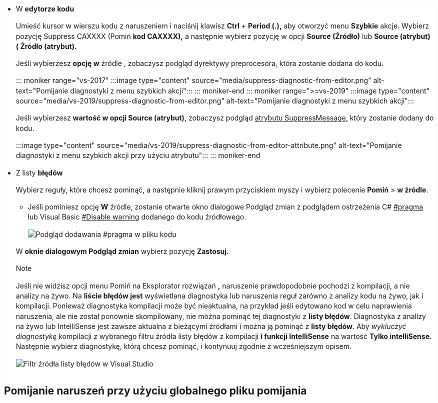 - W **edytorze kodu**

  Umieść kursor w wierszu kodu z naruszeniem i naciśnij klawisz **Ctrl** + **Period (.),** aby otworzyć menu **Szybkie** akcje. Wybierz pozycję Suppress CAXXXX (Pomiń **kod CAXXXX),** a następnie wybierz pozycję w opcji **Source (Źródło)** lub **Source (atrybut) ( Źródło (atrybut).**

  Jeśli wybierzesz **opcję w** źródle , zobaczysz podgląd dyrektywy preprocesora, która zostanie dodana do kodu.

  ::: moniker range="vs-2017"
  :::image type="content" source="media/suppress-diagnostic-from-editor.png" alt-text="Pomijanie diagnostyki z menu szybkich akcji":::
  ::: moniker-end
  ::: moniker range=">=vs-2019"
  :::image type="content" source="media/vs-2019/suppress-diagnostic-from-editor.png" alt-text="Pomijanie diagnostyki z menu szybkich akcji":::

  Jeśli wybierzesz **wartość w opcji Source (atrybut)**, zobaczysz podgląd [atrybutu SuppressMessage,](#in-source-suppression-and-the-suppressmessage-attribute) który zostanie dodany do kodu.

  :::image type="content" source="media/vs-2019/suppress-diagnostic-from-editor-attribute.png" alt-text="Pomijanie diagnostyki z menu szybkich akcji przy użyciu atrybutu":::
  ::: moniker-end

- Z listy **błędów**

  Wybierz reguły, które chcesz pominąć, a następnie kliknij prawym przyciskiem myszy i wybierz polecenie **Pomiń**  >  **w źródle**.

  - Jeśli pominiesz  opcję **W** źródle, zostanie otwarte okno dialogowe Podgląd zmian z podglądem ostrzeżenia C# [#pragma](/dotnet/csharp/language-reference/preprocessor-directives/preprocessor-pragma-warning) lub Visual Basic [#Disable warning](/dotnet/visual-basic/language-reference/directives/directives) dodanego do kodu źródłowego.

    ![Podgląd dodawania #pragma w pliku kodu](media/pragma-warning-preview.png)

  W **oknie dialogowym Podgląd zmian** wybierz pozycję **Zastosuj.**

  > [!NOTE]
  > Jeśli nie widzisz opcji  menu Pomiń na Eksplorator rozwiązań **,** naruszenie prawdopodobnie pochodzi z kompilacji, a nie analizy na żywo. Na **liście błędów jest** wyświetlana diagnostyka lub naruszenia reguł zarówno z analizy kodu na żywo, jak i kompilacji. Ponieważ diagnostyka kompilacji może być nieaktualna, na przykład jeśli edytowano kod w celu naprawienia naruszenia, ale nie został ponownie skompilowany, nie można pominąć tej diagnostyki z **listy błędów**. Diagnostyka z analizy na żywo lub IntelliSense jest zawsze aktualna z bieżącymi źródłami i można ją pominąć z **listy błędów**. Aby *wykluczyć diagnostykę* kompilacji  z wybranego filtru źródła listy błędów z kompilacji **i funkcji IntelliSense** na wartość **Tylko intelliSense.** Następnie wybierz diagnostykę, którą chcesz pominąć, i kontynuuj zgodnie z wcześniejszym opisem.
  >
  > ![Filtr źródła listy błędów w Visual Studio](media/error-list-filter.png)

## <a name="suppress-violations-using-a-global-suppression-file"></a>Pomijanie naruszeń przy użyciu globalnego pliku pomijania
